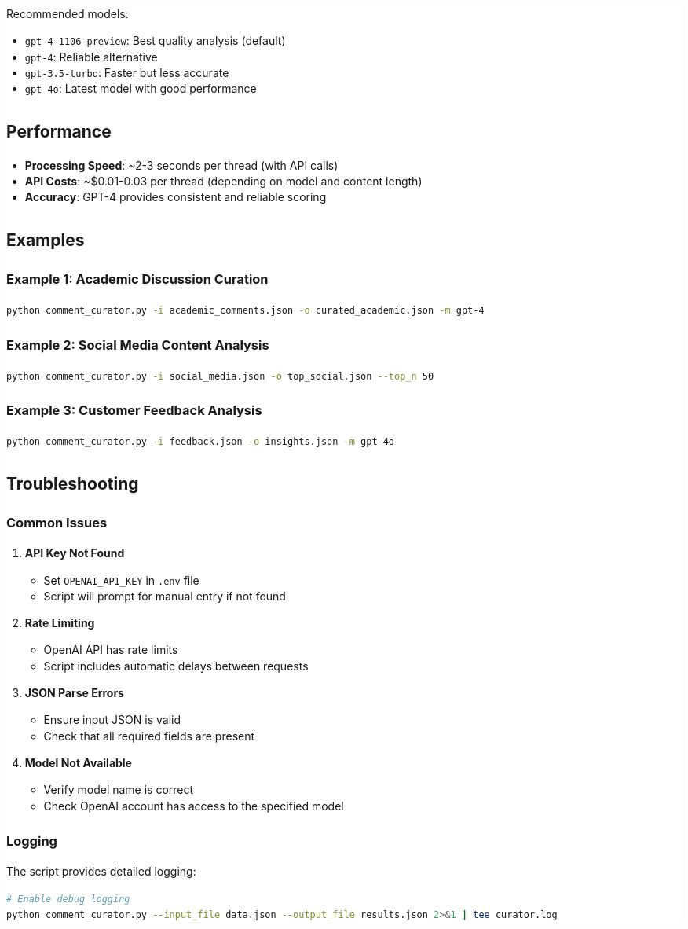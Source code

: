 Recommended models:
- `gpt-4-1106-preview`: Best quality analysis (default)
- `gpt-4`: Reliable alternative
- `gpt-3.5-turbo`: Faster but less accurate
- `gpt-4o`: Latest model with good performance

## Performance

- **Processing Speed**: ~2-3 seconds per thread (with API calls)
- **API Costs**: ~$0.01-0.03 per thread (depending on model and content length)
- **Accuracy**: GPT-4 provides consistent and reliable scoring

## Examples

### Example 1: Academic Discussion Curation
```bash
python comment_curator.py -i academic_comments.json -o curated_academic.json -m gpt-4
```

### Example 2: Social Media Content Analysis
```bash
python comment_curator.py -i social_media.json -o top_social.json --top_n 50
```

### Example 3: Customer Feedback Analysis
```bash
python comment_curator.py -i feedback.json -o insights.json -m gpt-4o
```

## Troubleshooting

### Common Issues

1. **API Key Not Found**
   - Set `OPENAI_API_KEY` in `.env` file
   - Script will prompt for manual entry if not found

2. **Rate Limiting**
   - OpenAI API has rate limits
   - Script includes automatic delays between requests

3. **JSON Parse Errors**
   - Ensure input JSON is valid
   - Check that all required fields are present

4. **Model Not Available**
   - Verify model name is correct
   - Check OpenAI account has access to the specified model

### Logging

The script provides detailed logging:
```bash
# Enable debug logging
python comment_curator.py --input_file data.json --output_file results.json 2>&1 | tee curator.log
```
